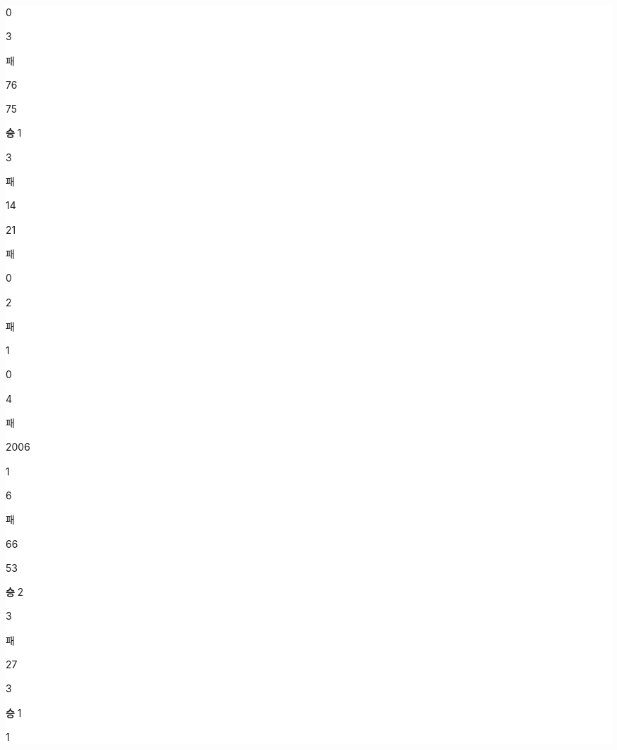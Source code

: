 0

3

패

76

75

**승**
1

3

패

14

21

패

0

2

패

1

0

4

패

2006

1

6

패

66

53

**승**
2

3

패

27

3

**승**
1

1
